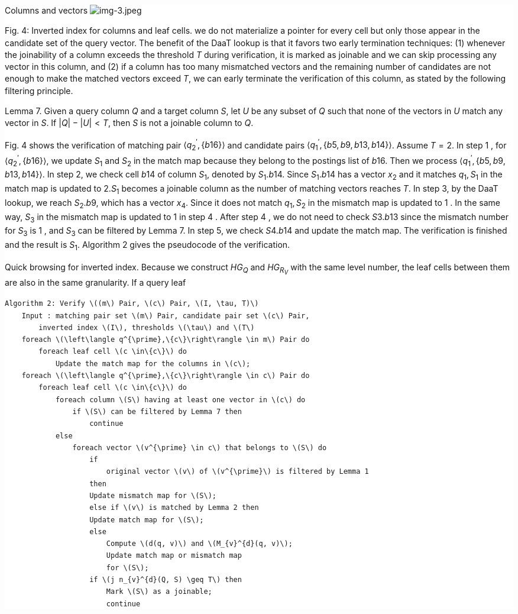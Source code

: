 Columns and vectors
![img-3.jpeg](img-3.jpeg)

Fig. 4: Inverted index for columns and leaf cells.
we do not materialize a pointer for every cell but only those appear in the candidate set of the query vector. The benefit of the DaaT lookup is that it favors two early termination techniques: (1) whenever the joinability of a column exceeds the threshold $T$ during verification, it is marked as joinable and we can skip processing any vector in this column, and (2) if a column has too many mismatched vectors and the remaining number of candidates are not enough to make the matched vectors exceed $T$, we can early terminate the verification of this column, as stated by the following filtering principle.

Lemma 7. Given a query column $Q$ and a target column $S$, let $U$ be any subset of $Q$ such that none of the vectors in $U$ match any vector in $S$. If $|Q|-|U|<T$, then $S$ is not a joinable column to $Q$.

Fig. 4 shows the verification of matching pair $\left\langle q_{2}^{\prime},\{b 16\}\right\rangle$ and candidate pairs $\left\langle q_{1}^{\prime},\{b 5, b 9, b 13, b 14\}\right\rangle$. Assume $T=2$. In step 1 , for $\left\langle q_{2}^{\prime},\{b 16\}\right\rangle$, we update $S_{1}$ and $S_{2}$ in the match map because they belong to the postings list of $b 16$. Then we process $\left\langle q_{1}^{\prime},\{b 5, b 9, b 13, b 14\}\right\rangle$. In step 2, we check cell $b 14$ of column $S_{1}$, denoted by $S_{1} . b 14$. Since $S_{1} . b 14$ has a vector $x_{2}$ and it matches $q_{1}, S_{1}$ in the match map is updated to $2 . S_{1}$ becomes a joinable column as the number of matching vectors reaches $T$. In step 3, by the DaaT lookup, we reach $S_{2} . b 9$, which has a vector $x_{4}$. Since it does not match $q_{1}, S_{2}$ in the mismatch map is updated to 1 . In the same way, $S_{3}$ in the mismatch map is updated to 1 in step 4 . After step 4 , we do not need to check $S 3 . b 13$ since the mismatch number for $S_{3}$ is 1 , and $S_{3}$ can be filtered by Lemma 7. In step 5, we check $S 4 . b 14$ and update the match map. The verification is finished and the result is $S_{1}$. Algorithm 2 gives the pseudocode of the verification.

Quick browsing for inverted index. Because we construct $H G_{Q}$ and $H G_{R_{V}}$ with the same level number, the leaf cells between them are also in the same granularity. If a query leaf

```
Algorithm 2: Verify \((m\) Pair, \(c\) Pair, \(I, \tau, T)\)
    Input : matching pair set \(m\) Pair, candidate pair set \(c\) Pair,
        inverted index \(I\), thresholds \(\tau\) and \(T\)
    foreach \(\left\langle q^{\prime},\{c\}\right\rangle \in m\) Pair do
        foreach leaf cell \(c \in\{c\}\) do
            Update the match map for the columns in \(c\);
    foreach \(\left\langle q^{\prime},\{c\}\right\rangle \in c\) Pair do
        foreach leaf cell \(c \in\{c\}\) do
            foreach column \(S\) having at least one vector in \(c\) do
                if \(S\) can be filtered by Lemma 7 then
                    continue
            else
                foreach vector \(v^{\prime} \in c\) that belongs to \(S\) do
                    if
                        original vector \(v\) of \(v^{\prime}\) is filtered by Lemma 1
                    then
                    Update mismatch map for \(S\);
                    else if \(v\) is matched by Lemma 2 then
                    Update match map for \(S\);
                    else
                        Compute \(d(q, v)\) and \(M_{v}^{d}(q, v)\);
                        Update match map or mismatch map
                        for \(S\);
                    if \(j n_{v}^{d}(Q, S) \geq T\) then
                        Mark \(S\) as a joinable;
                        continue
```
